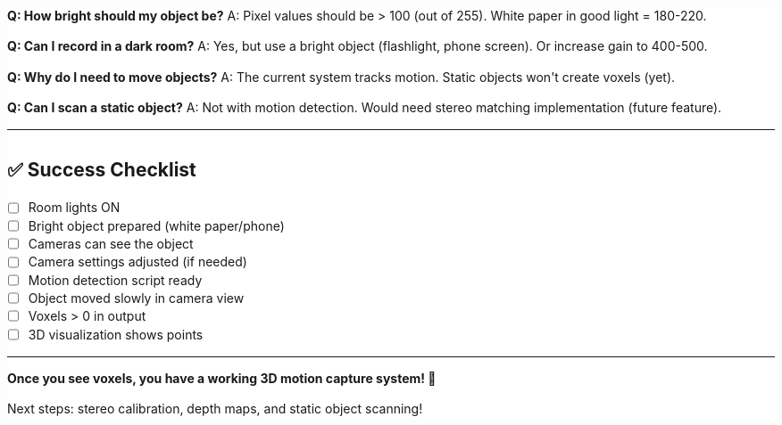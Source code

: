 **Q: How bright should my object be?**
A: Pixel values should be > 100 (out of 255). White paper in good light = 180-220.

**Q: Can I record in a dark room?**
A: Yes, but use a bright object (flashlight, phone screen). Or increase gain to 400-500.

**Q: Why do I need to move objects?**
A: The current system tracks motion. Static objects won't create voxels (yet).

**Q: Can I scan a static object?**
A: Not with motion detection. Would need stereo matching implementation (future feature).

---

## ✅ Success Checklist

- [ ] Room lights ON
- [ ] Bright object prepared (white paper/phone)
- [ ] Cameras can see the object
- [ ] Camera settings adjusted (if needed)
- [ ] Motion detection script ready
- [ ] Object moved slowly in camera view
- [ ] Voxels > 0 in output
- [ ] 3D visualization shows points

---

**Once you see voxels, you have a working 3D motion capture system! 🎉**

Next steps: stereo calibration, depth maps, and static object scanning!



